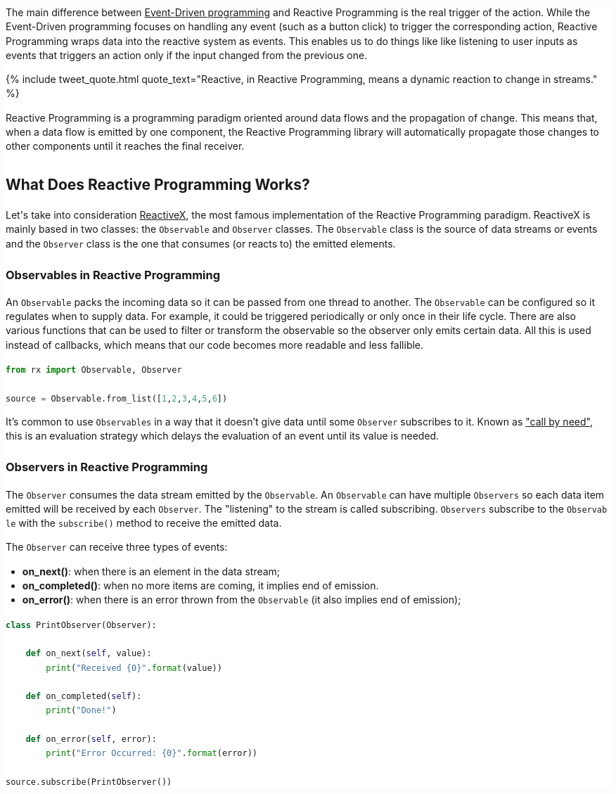 The main difference between [Event-Driven programming](https://en.wikipedia.org/wiki/Event-driven_programming) and Reactive Programming is the real trigger of the action. While the Event-Driven programming focuses on handling any event (such as a button click) to trigger the corresponding action, Reactive Programming wraps data into the reactive system as events. This enables us to do things like like listening to user inputs as events that triggers an action only if the input changed from the previous one.

{% include tweet_quote.html quote_text="Reactive, in Reactive Programming, means a dynamic reaction to change in streams." %}

Reactive Programming is a programming paradigm oriented around data flows and the propagation of change. This means that, when a data flow is emitted by one component, the Reactive Programming library will automatically propagate those changes to other components until it reaches the final receiver.

## What Does Reactive Programming Works?

Let's take into consideration [ReactiveX](http://reactivex.io/), the most famous implementation of the Reactive Programming paradigm. ReactiveX is mainly based in two classes: the `Observable` and `Observer` classes. The `Observable` class is the source of data streams or events and the `Observer` class is the one that consumes (or reacts to) the emitted elements.

### Observables in Reactive Programming

An `Observable` packs the incoming data so it can be passed from one thread to another. The `Observable` can be configured so it regulates when to supply data. For example, it could be triggered periodically or only once in their life cycle. There are also various functions that can be used to filter or transform the observable so the observer only emits certain data. All this is used instead of callbacks, which means that our code becomes more readable and less fallible.

```python
from rx import Observable, Observer

source = Observable.from_list([1,2,3,4,5,6])
```

It’s common to use `Observables` in a way that it doesn’t give data until some `Observer` subscribes to it. Known as ["call by need"](https://en.wikipedia.org/wiki/Evaluation_strategy#Call_by_need), this is an evaluation strategy which delays the evaluation of an event until its value is needed.

### Observers in Reactive Programming

The `Observer` consumes the data stream emitted by the `Observable`. An `Observable` can have multiple `Observers` so each data item emitted will be received by each `Observer`. The "listening" to the stream is called subscribing. `Observers` subscribe to the `Observable` with the `subscribe()` method to receive the emitted data.

The `Observer` can receive three types of events:

* **on_next()**: when there is an element in the data stream;
* **on_completed()**: when no more items are coming, it implies end of emission.
* **on_error()**: when there is an error thrown from the `Observable` (it also implies end of emission);

```python
class PrintObserver(Observer):

    def on_next(self, value):
        print("Received {0}".format(value))

    def on_completed(self):
        print("Done!")

    def on_error(self, error):
        print("Error Occurred: {0}".format(error))

source.subscribe(PrintObserver())
```